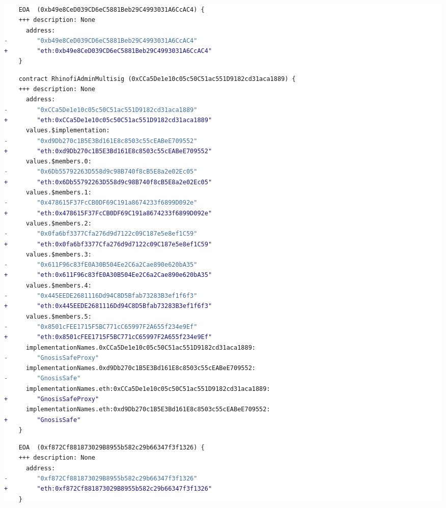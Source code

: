 ```diff
    EOA  (0xb49e8CeD039CD6eC5881Beb29C4993031A6CcAC4) {
    +++ description: None
      address:
-        "0xb49e8CeD039CD6eC5881Beb29C4993031A6CcAC4"
+        "eth:0xb49e8CeD039CD6eC5881Beb29C4993031A6CcAC4"
    }
```

```diff
    contract RhinofiAdminMultisig (0xCCa5De1e10c05c50C51ac551D9182cd31aca1889) {
    +++ description: None
      address:
-        "0xCCa5De1e10c05c50C51ac551D9182cd31aca1889"
+        "eth:0xCCa5De1e10c05c50C51ac551D9182cd31aca1889"
      values.$implementation:
-        "0xd9Db270c1B5E3Bd161E8c8503c55cEABeE709552"
+        "eth:0xd9Db270c1B5E3Bd161E8c8503c55cEABeE709552"
      values.$members.0:
-        "0x6Db55792263D558d9c98B740f8cB5E8a2e02Ec05"
+        "eth:0x6Db55792263D558d9c98B740f8cB5E8a2e02Ec05"
      values.$members.1:
-        "0x478615F37FcCB0DF69C191a8674233f6899D092e"
+        "eth:0x478615F37FcCB0DF69C191a8674233f6899D092e"
      values.$members.2:
-        "0x0fa6bf3377Cfa276d9d7122c09C187e5e8ef1C59"
+        "eth:0x0fa6bf3377Cfa276d9d7122c09C187e5e8ef1C59"
      values.$members.3:
-        "0x611F96c83fE0A30B504Ee2C6a2Cae890e620bA35"
+        "eth:0x611F96c83fE0A30B504Ee2C6a2Cae890e620bA35"
      values.$members.4:
-        "0x445EEDE2681116Dd94C8D5Bfab73283B3ef1f6f3"
+        "eth:0x445EEDE2681116Dd94C8D5Bfab73283B3ef1f6f3"
      values.$members.5:
-        "0x8501cFEE1715F5BC771cC65997F2A655f234e9Ef"
+        "eth:0x8501cFEE1715F5BC771cC65997F2A655f234e9Ef"
      implementationNames.0xCCa5De1e10c05c50C51ac551D9182cd31aca1889:
-        "GnosisSafeProxy"
      implementationNames.0xd9Db270c1B5E3Bd161E8c8503c55cEABeE709552:
-        "GnosisSafe"
      implementationNames.eth:0xCCa5De1e10c05c50C51ac551D9182cd31aca1889:
+        "GnosisSafeProxy"
      implementationNames.eth:0xd9Db270c1B5E3Bd161E8c8503c55cEABeE709552:
+        "GnosisSafe"
    }
```

```diff
    EOA  (0xf872Cf881873029B8955b582c29b66347f3f1326) {
    +++ description: None
      address:
-        "0xf872Cf881873029B8955b582c29b66347f3f1326"
+        "eth:0xf872Cf881873029B8955b582c29b66347f3f1326"
    }
```
